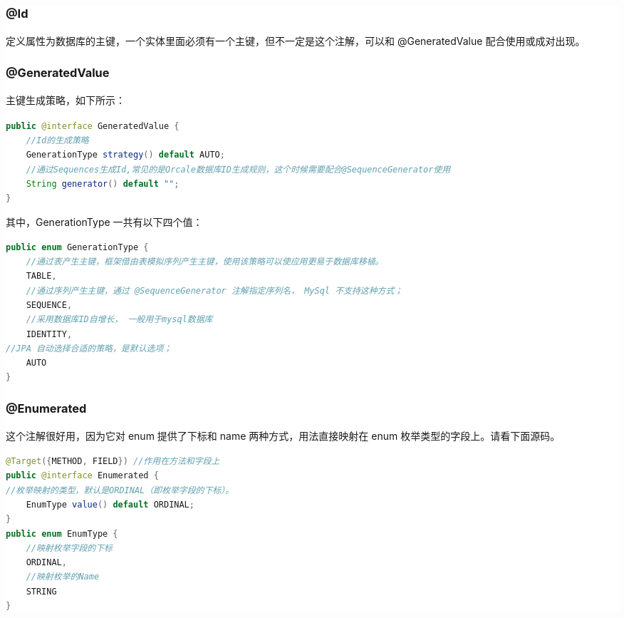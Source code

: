



### @Id

定义属性为数据库的主键，一个实体里面必须有一个主键，但不一定是这个注解，可以和 @GeneratedValue 配合使用或成对出现。



### @GeneratedValue

主键生成策略，如下所示：

```java
public @interface GeneratedValue {
    //Id的生成策略
    GenerationType strategy() default AUTO;
    //通过Sequences生成Id,常见的是Orcale数据库ID生成规则，这个时候需要配合@SequenceGenerator使用
    String generator() default "";
}
```

其中，GenerationType 一共有以下四个值：

```java
public enum GenerationType {
    //通过表产生主键，框架借由表模拟序列产生主键，使用该策略可以使应用更易于数据库移植。
    TABLE,
    //通过序列产生主键，通过 @SequenceGenerator 注解指定序列名， MySql 不支持这种方式；
    SEQUENCE,
    //采用数据库ID自增长， 一般用于mysql数据库
    IDENTITY,
//JPA 自动选择合适的策略，是默认选项；
    AUTO
}
```



### @Enumerated

这个注解很好用，因为它对 enum 提供了下标和 name 两种方式，用法直接映射在 enum 枚举类型的字段上。请看下面源码。

```java
@Target({METHOD, FIELD}) //作用在方法和字段上
public @interface Enumerated {
//枚举映射的类型，默认是ORDINAL（即枚举字段的下标）。
    EnumType value() default ORDINAL;
}
public enum EnumType {
    //映射枚举字段的下标
    ORDINAL,
    //映射枚举的Name
    STRING
}
```
